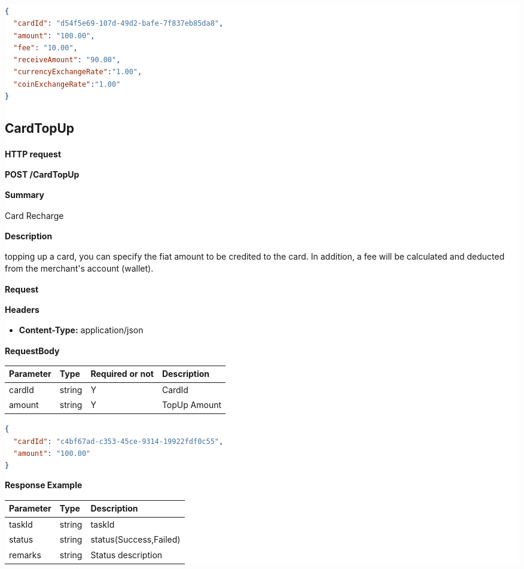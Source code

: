 ```json
{  
  "cardId": "d54f5e69-107d-49d2-bafe-7f837eb85da8",
  "amount": "100.00",
  "fee": "10.00",
  "receiveAmount": "90.00",
  "currencyExchangeRate":"1.00",
  "coinExchangeRate":"1.00"
}
```

## CardTopUp
**HTTP request**

**POST /CardTopUp**

**Summary**

Card Recharge

**Description**

 topping up a card, you can specify the fiat amount to be credited to the card. In addition, a fee will be calculated and deducted from the merchant's account (wallet).

**Request**

**Headers**

- **Content-Type:** application/json

**RequestBody**

| Parameter | Type    |Required or not | Description                       |
| :-------- | :-------|:-------------- | :-------------------------------- |
| cardId    | string  |       Y        |  CardId                           |
| amount    | string  |       Y        | TopUp Amount                      |


```json
{    
  "cardId": "c4bf67ad-c353-45ce-9314-19922fdf0c55",
  "amount": "100.00"
}

```

**Response Example**

| Parameter | Type    | Description           |
| :-------- | :-------|:----------------------| 
| taskId    | string  | taskId                |
| status    | string  | status(Success,Failed)|
| remarks   | string  | Status description    |
